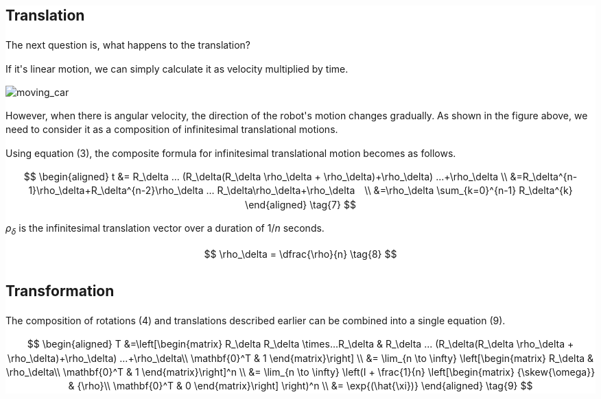 ## Translation

The next question is, what happens to the translation?

If it's linear motion, we can simply calculate it as velocity multiplied by time.

![moving_car](../imgs/moving_car.png)


However, when there is angular velocity, the direction of the robot's motion changes gradually. As shown in the figure above, we need to consider it as a composition of infinitesimal translational motions.

Using equation (3), the composite formula for infinitesimal translational motion becomes as follows.

$$
\begin{aligned}
t &= R_\delta ... (R_\delta(R_\delta \rho_\delta + \rho_\delta)+\rho_\delta) ...+\rho_\delta \\
&=R_\delta^{n-1}\rho_\delta+R_\delta^{n-2}\rho_\delta ... R_\delta\rho_\delta+\rho_\delta　\\
&=\rho_\delta \sum_{k=0}^{n-1} R_\delta^{k}
\end{aligned}
\tag{7}
$$

$\rho_\delta$ is the infinitesimal translation vector over a duration of $1/n$ seconds.

$$
\rho_\delta = \dfrac{\rho}{n}
\tag{8}
$$


## Transformation

The composition of rotations (4) and translations described earlier can be combined into a single equation (9).

$$
\begin{aligned} 
T 
&=\left[\begin{matrix} 
R_\delta R_\delta \times...R_\delta  & R_\delta ... (R_\delta(R_\delta \rho_\delta + \rho_\delta)+\rho_\delta) ...+\rho_\delta\\
\mathbf{0}^T & 1 
\end{matrix}\right] \\
&= \lim_{n \to \infty} 
\left[\begin{matrix} 
  R_\delta  & \rho_\delta\\
  \mathbf{0}^T & 1 
\end{matrix}\right]^n \\
&= \lim_{n \to \infty} \left(I +  \frac{1}{n}
\left[\begin{matrix} 
  {\skew{\omega}}  & {\rho}\\
  \mathbf{0}^T & 0 
\end{matrix}\right] \right)^n \\
&= \exp{(\hat{\xi})}
\end{aligned}
\tag{9}
$$
